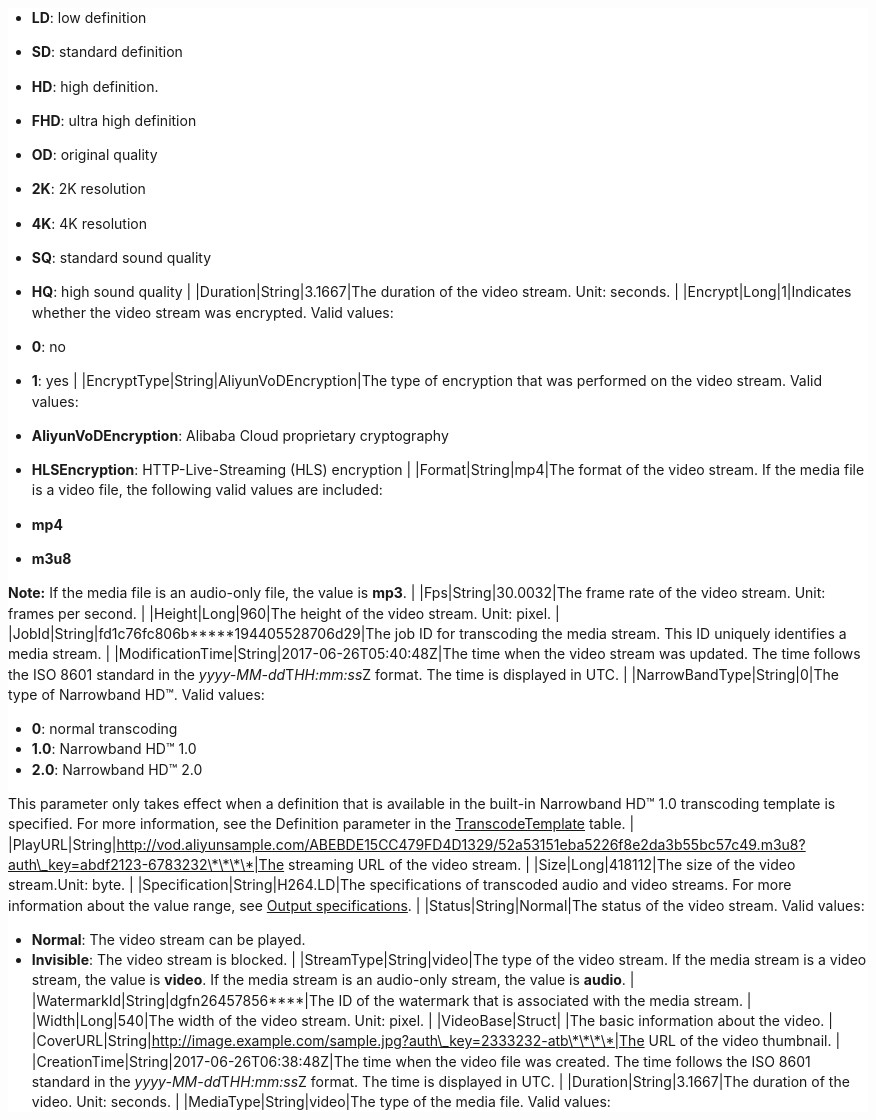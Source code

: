  -   **LD**: low definition
-   **SD**: standard definition
-   **HD**: high definition.
-   **FHD**: ultra high definition
-   **OD**: original quality
-   **2K**: 2K resolution
-   **4K**: 4K resolution
-   **SQ**: standard sound quality
-   **HQ**: high sound quality |
|Duration|String|3.1667|The duration of the video stream. Unit: seconds. |
|Encrypt|Long|1|Indicates whether the video stream was encrypted. Valid values:

 -   **0**: no
-   **1**: yes |
|EncryptType|String|AliyunVoDEncryption|The type of encryption that was performed on the video stream. Valid values:

 -   **AliyunVoDEncryption**: Alibaba Cloud proprietary cryptography
-   **HLSEncryption**: HTTP-Live-Streaming \(HLS\) encryption |
|Format|String|mp4|The format of the video stream. If the media file is a video file, the following valid values are included:

 -   **mp4**
-   **m3u8**

 **Note:** If the media file is an audio-only file, the value is **mp3**. |
|Fps|String|30.0032|The frame rate of the video stream. Unit: frames per second. |
|Height|Long|960|The height of the video stream. Unit: pixel. |
|JobId|String|fd1c76fc806b\*\*\*\*\*194405528706d29|The job ID for transcoding the media stream. This ID uniquely identifies a media stream. |
|ModificationTime|String|2017-06-26T05:40:48Z|The time when the video stream was updated. The time follows the ISO 8601 standard in the *yyyy-MM-dd*T*HH:mm:ss*Z format. The time is displayed in UTC. |
|NarrowBandType|String|0|The type of Narrowband HD™. Valid values:

 -   **0**: normal transcoding
-   **1.0**: Narrowband HD™ 1.0
-   **2.0**: Narrowband HD™ 2.0

 This parameter only takes effect when a definition that is available in the built-in Narrowband HD™ 1.0 transcoding template is specified. For more information, see the Definition parameter in the [TranscodeTemplate](~~52839~~) table. |
|PlayURL|String|http://vod.aliyunsample.com/ABEBDE15CC479FD4D1329/52a53151eba5226f8e2da3b55bc57c49.m3u8?auth\_key=abdf2123-6783232\*\*\*\*|The streaming URL of the video stream. |
|Size|Long|418112|The size of the video stream.Unit: byte. |
|Specification|String|H264.LD|The specifications of transcoded audio and video streams. For more information about the value range, see [Output specifications](~~124671~~). |
|Status|String|Normal|The status of the video stream. Valid values:

 -   **Normal**: The video stream can be played.
-   **Invisible**: The video stream is blocked. |
|StreamType|String|video|The type of the video stream. If the media stream is a video stream, the value is **video**. If the media stream is an audio-only stream, the value is **audio**. |
|WatermarkId|String|dgfn26457856\*\*\*\*|The ID of the watermark that is associated with the media stream. |
|Width|Long|540|The width of the video stream. Unit: pixel. |
|VideoBase|Struct| |The basic information about the video. |
|CoverURL|String|http://image.example.com/sample.jpg?auth\_key=2333232-atb\*\*\*\*|The URL of the video thumbnail. |
|CreationTime|String|2017-06-26T06:38:48Z|The time when the video file was created. The time follows the ISO 8601 standard in the *yyyy-MM-dd*T*HH:mm:ss*Z format. The time is displayed in UTC. |
|Duration|String|3.1667|The duration of the video. Unit: seconds. |
|MediaType|String|video|The type of the media file. Valid values: